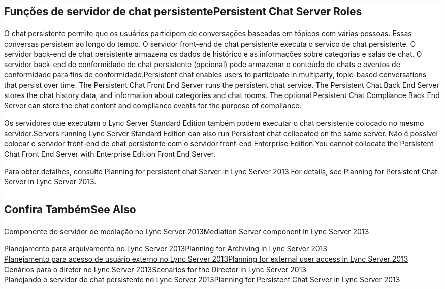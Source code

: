</div>

<div>

## <a name="persistent-chat-server-roles"></a><span data-ttu-id="b0e47-193">Funções de servidor de chat persistente</span><span class="sxs-lookup"><span data-stu-id="b0e47-193">Persistent Chat Server Roles</span></span>

<span data-ttu-id="b0e47-p121">O chat persistente permite que os usuários participem de conversações baseadas em tópicos com várias pessoas. Essas conversas persistem ao longo do tempo. O servidor front-end de chat persistente executa o serviço de chat persistente. O servidor back-end de chat persistente armazena os dados de histórico e as informações sobre categorias e salas de chat. O servidor back-end de conformidade de chat persistente (opcional) pode armazenar o conteúdo de chats e eventos de conformidade para fins de conformidade.</span><span class="sxs-lookup"><span data-stu-id="b0e47-p121">Persistent chat enables users to participate in multiparty, topic-based conversations that persist over time. The Persistent Chat Front End Server runs the persistent chat service. The Persistent Chat Back End Server stores the chat history data, and information about categories and chat rooms. The optional Persistent Chat Compliance Back End Server can store the chat content and compliance events for the purpose of compliance.</span></span>

<span data-ttu-id="b0e47-198">Os servidores que executam o Lync Server Standard Edition também podem executar o chat persistente colocado no mesmo servidor.</span><span class="sxs-lookup"><span data-stu-id="b0e47-198">Servers running Lync Server Standard Edition can also run Persistent chat collocated on the same server.</span></span> <span data-ttu-id="b0e47-199">Não é possível colocar o servidor front-end de chat persistente com o servidor front-end Enterprise Edition.</span><span class="sxs-lookup"><span data-stu-id="b0e47-199">You cannot collocate the Persistent Chat Front End Server with Enterprise Edition Front End Server.</span></span>

<span data-ttu-id="b0e47-200">Para obter detalhes, consulte [Planning for persistent chat Server in Lync Server 2013](lync-server-2013-planning-for-persistent-chat-server.md).</span><span class="sxs-lookup"><span data-stu-id="b0e47-200">For details, see [Planning for Persistent Chat Server in Lync Server 2013](lync-server-2013-planning-for-persistent-chat-server.md).</span></span>

</div>

<div>

## <a name="see-also"></a><span data-ttu-id="b0e47-201">Confira Também</span><span class="sxs-lookup"><span data-stu-id="b0e47-201">See Also</span></span>


[<span data-ttu-id="b0e47-202">Componente do servidor de mediação no Lync Server 2013</span><span class="sxs-lookup"><span data-stu-id="b0e47-202">Mediation Server component in Lync Server 2013</span></span>](lync-server-2013-mediation-server-component.md)  


[<span data-ttu-id="b0e47-203">Planejamento para arquivamento no Lync Server 2013</span><span class="sxs-lookup"><span data-stu-id="b0e47-203">Planning for Archiving in Lync Server 2013</span></span>](lync-server-2013-planning-for-archiving.md)  
[<span data-ttu-id="b0e47-204">Planejamento para acesso de usuário externo no Lync Server 2013</span><span class="sxs-lookup"><span data-stu-id="b0e47-204">Planning for external user access in Lync Server 2013</span></span>](lync-server-2013-planning-for-external-user-access.md)  
[<span data-ttu-id="b0e47-205">Cenários para o diretor no Lync Server 2013</span><span class="sxs-lookup"><span data-stu-id="b0e47-205">Scenarios for the Director in Lync Server 2013</span></span>](lync-server-2013-scenarios-for-the-director.md)  
[<span data-ttu-id="b0e47-206">Planejando o servidor de chat persistente no Lync Server 2013</span><span class="sxs-lookup"><span data-stu-id="b0e47-206">Planning for Persistent Chat Server in Lync Server 2013</span></span>](lync-server-2013-planning-for-persistent-chat-server.md)  
  